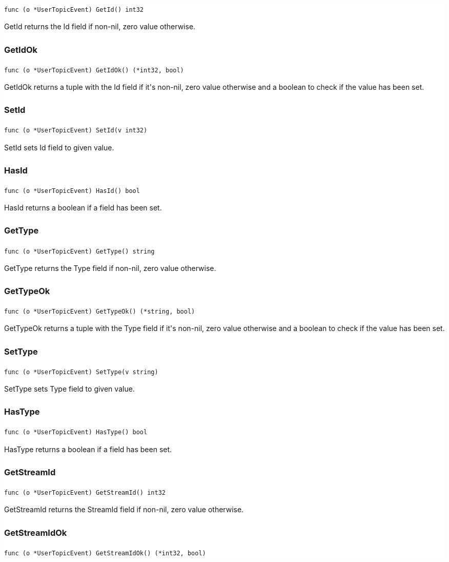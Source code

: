 `func (o *UserTopicEvent) GetId() int32`

GetId returns the Id field if non-nil, zero value otherwise.

### GetIdOk

`func (o *UserTopicEvent) GetIdOk() (*int32, bool)`

GetIdOk returns a tuple with the Id field if it's non-nil, zero value otherwise
and a boolean to check if the value has been set.

### SetId

`func (o *UserTopicEvent) SetId(v int32)`

SetId sets Id field to given value.

### HasId

`func (o *UserTopicEvent) HasId() bool`

HasId returns a boolean if a field has been set.

### GetType

`func (o *UserTopicEvent) GetType() string`

GetType returns the Type field if non-nil, zero value otherwise.

### GetTypeOk

`func (o *UserTopicEvent) GetTypeOk() (*string, bool)`

GetTypeOk returns a tuple with the Type field if it's non-nil, zero value otherwise
and a boolean to check if the value has been set.

### SetType

`func (o *UserTopicEvent) SetType(v string)`

SetType sets Type field to given value.

### HasType

`func (o *UserTopicEvent) HasType() bool`

HasType returns a boolean if a field has been set.

### GetStreamId

`func (o *UserTopicEvent) GetStreamId() int32`

GetStreamId returns the StreamId field if non-nil, zero value otherwise.

### GetStreamIdOk

`func (o *UserTopicEvent) GetStreamIdOk() (*int32, bool)`
